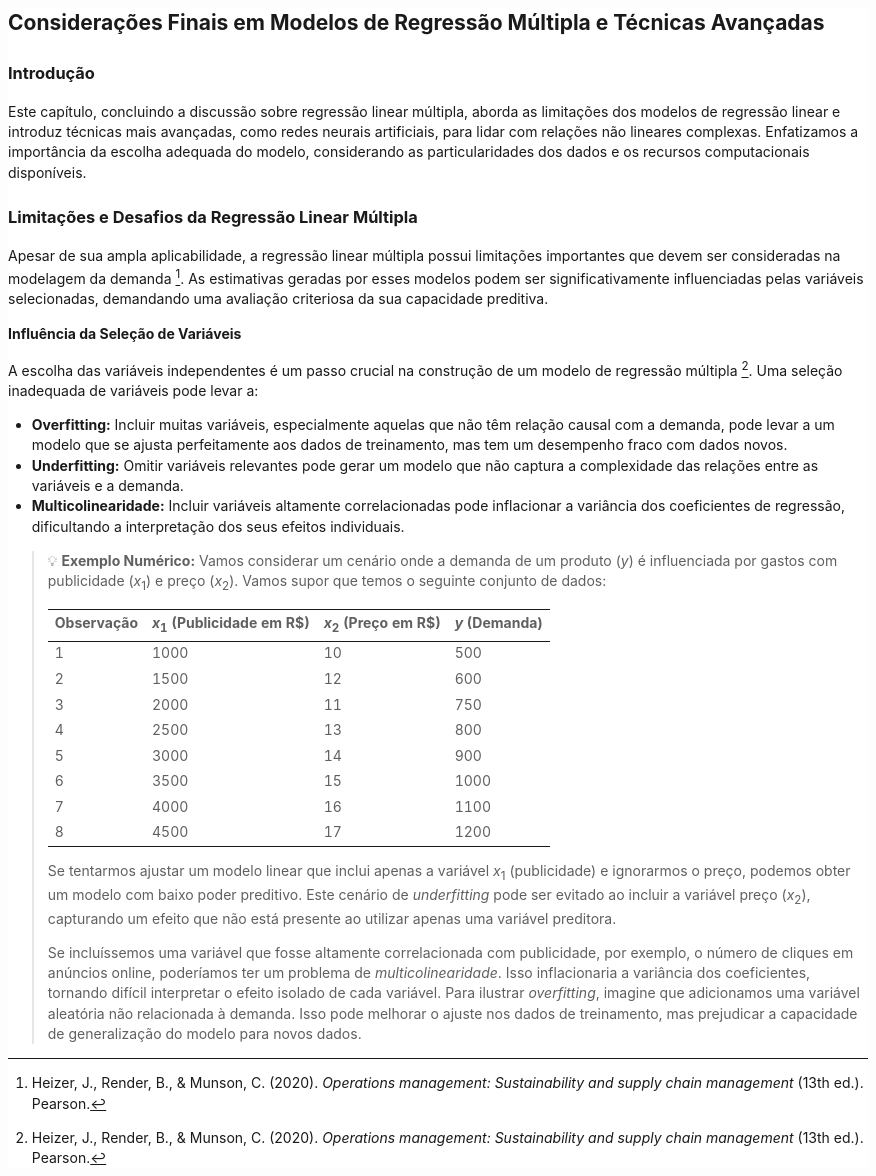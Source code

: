 ## Considerações Finais em Modelos de Regressão Múltipla e Técnicas Avançadas

### Introdução

Este capítulo, concluindo a discussão sobre regressão linear múltipla, aborda as limitações dos modelos de regressão linear e introduz técnicas mais avançadas, como redes neurais artificiais, para lidar com relações não lineares complexas. Enfatizamos a importância da escolha adequada do modelo, considerando as particularidades dos dados e os recursos computacionais disponíveis.

### Limitações e Desafios da Regressão Linear Múltipla

Apesar de sua ampla aplicabilidade, a regressão linear múltipla possui limitações importantes que devem ser consideradas na modelagem da demanda [^1]. As estimativas geradas por esses modelos podem ser significativamente influenciadas pelas variáveis selecionadas, demandando uma avaliação criteriosa da sua capacidade preditiva.

**Influência da Seleção de Variáveis**

A escolha das variáveis independentes é um passo crucial na construção de um modelo de regressão múltipla [^1]. Uma seleção inadequada de variáveis pode levar a:

*   **Overfitting:** Incluir muitas variáveis, especialmente aquelas que não têm relação causal com a demanda, pode levar a um modelo que se ajusta perfeitamente aos dados de treinamento, mas tem um desempenho fraco com dados novos.
*   **Underfitting:** Omitir variáveis relevantes pode gerar um modelo que não captura a complexidade das relações entre as variáveis e a demanda.
*   **Multicolinearidade:** Incluir variáveis altamente correlacionadas pode inflacionar a variância dos coeficientes de regressão, dificultando a interpretação dos seus efeitos individuais.

> 💡 **Exemplo Numérico:** Vamos considerar um cenário onde a demanda de um produto ($y$) é influenciada por gastos com publicidade ($x_1$) e preço ($x_2$). Vamos supor que temos o seguinte conjunto de dados:
>
> | Observação | $x_1$ (Publicidade em R\$) | $x_2$ (Preço em R\$) | $y$ (Demanda) |
> | ---------- | ------------------------ | ----------------- | ------------- |
> | 1          | 1000                     | 10               | 500           |
> | 2          | 1500                     | 12               | 600           |
> | 3          | 2000                     | 11               | 750           |
> | 4          | 2500                     | 13               | 800           |
> | 5          | 3000                     | 14               | 900           |
> | 6          | 3500                     | 15               | 1000          |
> | 7          | 4000                     | 16               | 1100          |
> | 8          | 4500                     | 17               | 1200          |
>
> Se tentarmos ajustar um modelo linear que inclui apenas a variável $x_1$ (publicidade) e ignorarmos o preço, podemos obter um modelo com baixo poder preditivo. Este cenário de *underfitting* pode ser evitado ao incluir a variável preço ($x_2$), capturando um efeito que não está presente ao utilizar apenas uma variável preditora.
>
> Se incluíssemos uma variável que fosse altamente correlacionada com publicidade, por exemplo, o número de cliques em anúncios online, poderíamos ter um problema de *multicolinearidade*. Isso inflacionaria a variância dos coeficientes, tornando difícil interpretar o efeito isolado de cada variável. Para ilustrar *overfitting*, imagine que adicionamos uma variável aleatória não relacionada à demanda. Isso pode melhorar o ajuste nos dados de treinamento, mas prejudicar a capacidade de generalização do modelo para novos dados.


[^1]: Heizer, J., Render, B., & Munson, C. (2020). *Operations management: Sustainability and supply chain management* (13th ed.). Pearson.